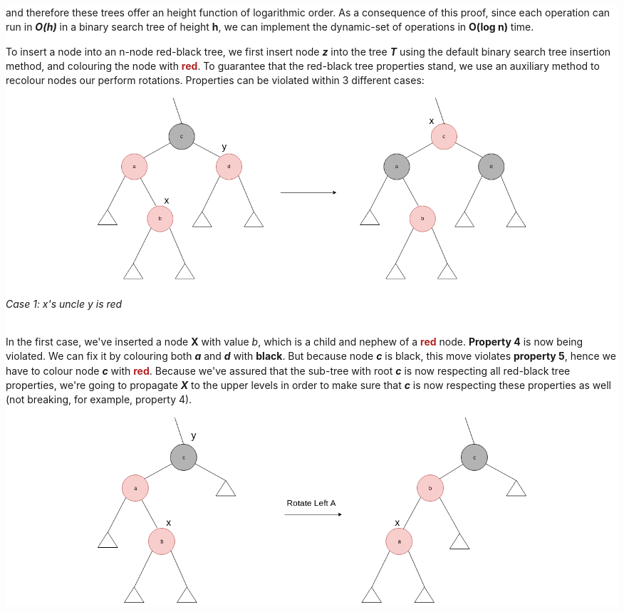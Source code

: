 and therefore these trees offer an height function of logarithmic order. As a consequence of this proof, since each operation can run in ***O(h)*** in a binary search tree of height **h**, we can implement the dynamic-set of operations in **O(log n)** time.

To insert a node into an n-node red-black tree, we first insert node ***z*** into the tree ***T*** using the default binary search tree insertion method, and colouring the node with <b style="color: #B22222;">red</b>. To guarantee that the red-black tree properties stand, we use an auxiliary method to recolour nodes our perform rotations. Properties can be violated within 3 different cases:

<div>
<p align="center">
  <img height="70%" width="70%" src ="data-structures/resources/trees/case1ins.png" />
</p>
</div>

###### Case 1: x's uncle y is red

In the first case, we've inserted a node **X** with value *b*, which is a child and nephew of a <b style="color: #B22222;">red</b> node. **Property 4** is now being violated.  We can fix it by colouring both ***a*** and ***d*** with <b>black</b>. But because node ***c*** is black, this move violates **property 5**, hence we have to colour node ***c*** with <b style="color: #B22222;">red</b>. Because we've assured that the sub-tree with root ***c*** is now respecting all red-black tree properties, we're going to propagate ***X*** to the upper levels in order to make sure that ***c*** is now respecting these properties as well (not breaking, for example, property 4).

<div>
<p align="center">
  <img height="70%" width="70%" src ="data-structures/resources/trees/case2ins.png" />